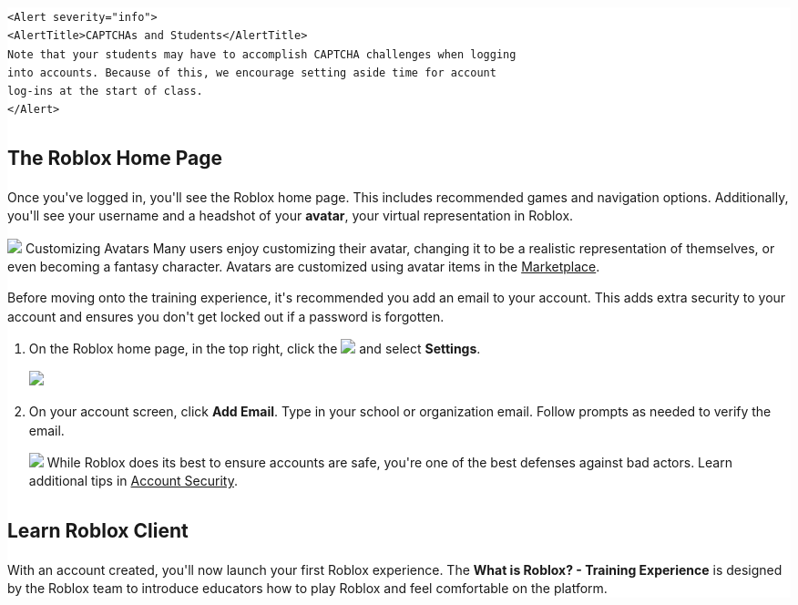     <Alert severity="info">
    <AlertTitle>CAPTCHAs and Students</AlertTitle>
    Note that your students may have to accomplish CAPTCHA challenges when logging
    into accounts. Because of this, we encourage setting aside time for account
    log-ins at the start of class.
    </Alert>

## The Roblox Home Page

Once you've logged in, you'll see the Roblox home page. This includes recommended games and navigation options. Additionally, you'll see your username and a headshot of your **avatar**, your virtual representation in Roblox.

<img src="../../assets/education/legacy/module2-homepage.jpg" />

<Alert severity="info">
  <AlertTitle>Customizing Avatars</AlertTitle>
Many users enjoy customizing their avatar, changing it to be a realistic
representation of themselves, or even becoming a fantasy character. Avatars are
customized using avatar items in the <a
href="https://en.help.roblox.com/hc/en-us/articles/203313300-The-Avatar-Shop"
target="_blank" rel="noopener">Marketplace</a>.
</Alert>

Before moving onto the training experience, it's recommended you add an email to your account. This adds extra security to your account and ensures you don't get locked out if a password is forgotten.

1. On the Roblox home page, in the top right, click the <img
   src="../../assets/education/legacy/roblox-web-SettingsButton.png"
   width="22" /> and select **Settings**.

   <img src="../../assets/education/legacy/module2-settings.png" />

2. On your account screen, click **Add Email**. Type in your school or
   organization email. Follow prompts as needed to verify the email.

   <img src="../../assets/education/legacy/module2-addEmail.png" />

   <Alert severity="info">
   While Roblox does its best to ensure accounts are safe, you're one of the best defenses against bad actors. Learn additional tips in <a
   href="https://en.help.roblox.com/hc/en-us/articles/203313380-Account-Security-Theft-Keeping-your-Account-Safe-"
   target="_blank" rel="noopener">Account Security</a>.
   </Alert>

## Learn Roblox Client

With an account created, you'll now launch your first Roblox experience. The **What is Roblox? - Training Experience** is designed by the Roblox team to introduce educators how to play Roblox and feel comfortable on the platform.
